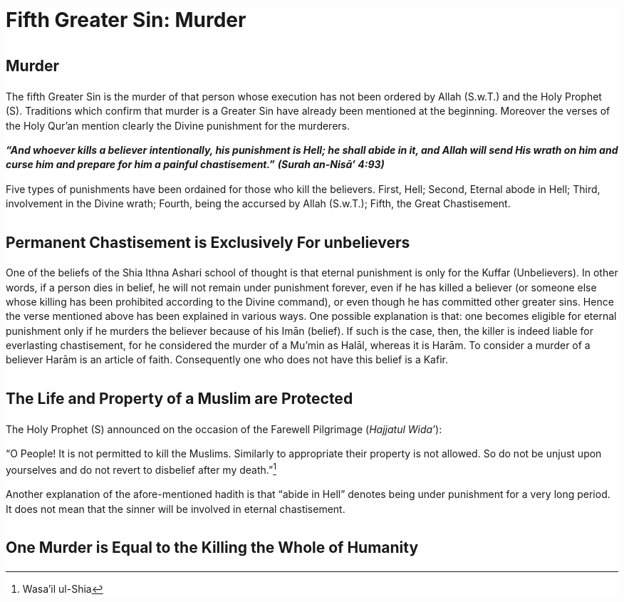 Fifth Greater Sin: Murder
=========================

Murder
------

The fifth Greater Sin is the murder of that person whose execution has
not been ordered by Allah (S.w.T.) and the Holy Prophet (S). Traditions
which confirm that murder is a Greater Sin have already been mentioned
at the beginning. Moreover the verses of the Holy Qur’an mention clearly
the Divine punishment for the murderers.

***“And whoever kills a believer intentionally, his punishment is Hell;
he shall abide in it, and Allah will send His wrath on him and curse him
and prepare for him a painful chastisement.”*** ***(Surah an-Nisā’
4:93)***

Five types of punishments have been ordained for those who kill the
believers. First, Hell; Second, Eternal abode in Hell; Third,
involvement in the Divine wrath; Fourth, being the accursed by Allah
(S.w.T.); Fifth, the Great Chastisement.

Permanent Chastisement is Exclusively For unbelievers
-----------------------------------------------------

One of the beliefs of the Shia Ithna Ashari school of thought is that
eternal punishment is only for the Kuffar (Unbelievers). In other words,
if a person dies in belief, he will not remain under punishment forever,
even if he has killed a believer (or someone else whose killing has been
prohibited according to the Divine command), or even though he has
committed other greater sins. Hence the verse mentioned above has been
explained in various ways. One possible explanation is that: one becomes
eligible for eternal punishment only if he murders the believer because
of his Imān (belief). If such is the case, then, the killer is indeed
liable for everlasting chastisement, for he considered the murder of a
Mu’min as Halāl, whereas it is Harām. To consider a murder of a believer
Harām is an article of faith. Consequently one who does not have this
belief is a Kafir.

The Life and Property of a Muslim are Protected
-----------------------------------------------

The Holy Prophet (S) announced on the occasion of the Farewell
Pilgrimage (*Hajjatul Wida’*):

“O People! It is not permitted to kill the Muslims. Similarly to
appropriate their property is not allowed. So do not be unjust upon
yourselves and do not revert to disbelief after my death.”[^1]

Another explanation of the afore-mentioned hadith is that “abide in
Hell” denotes being under punishment for a very long period. It does not
mean that the sinner will be involved in eternal chastisement.

One Murder is Equal to the Killing the Whole of Humanity
--------------------------------------------------------


[^1]: Wasa’il ul-Shia
[^2]: al-Kāfi
[^3]: Wasa’il ul-Shia
[^4]: Wasa’il ul-Shia